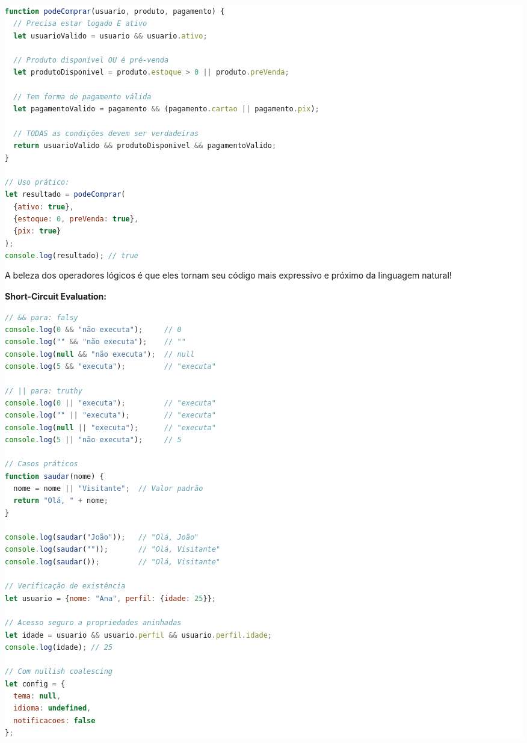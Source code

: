 ```javascript
function podeComprar(usuario, produto, pagamento) {
  // Precisa estar logado E ativo
  let usuarioValido = usuario && usuario.ativo;
  
  // Produto disponível OU é pré-venda
  let produtoDisponivel = produto.estoque > 0 || produto.preVenda;
  
  // Tem forma de pagamento válida
  let pagamentoValido = pagamento && (pagamento.cartao || pagamento.pix);
  
  // TODAS as condições devem ser verdadeiras
  return usuarioValido && produtoDisponivel && pagamentoValido;
}

// Uso prático:
let resultado = podeComprar(
  {ativo: true}, 
  {estoque: 0, preVenda: true}, 
  {pix: true}
);
console.log(resultado); // true
```

A beleza dos operadores lógicos é que eles tornam seu código mais expressivo e próximo da linguagem natural!

**Short-Circuit Evaluation:**

```javascript
// && para: falsy
console.log(0 && "não executa");     // 0
console.log("" && "não executa");    // ""
console.log(null && "não executa");  // null
console.log(5 && "executa");         // "executa"

// || para: truthy
console.log(0 || "executa");         // "executa"
console.log("" || "executa");        // "executa"
console.log(null || "executa");      // "executa"
console.log(5 || "não executa");     // 5

// Casos práticos
function saudar(nome) {
  nome = nome || "Visitante";  // Valor padrão
  return "Olá, " + nome;
}

console.log(saudar("João"));   // "Olá, João"
console.log(saudar(""));       // "Olá, Visitante"
console.log(saudar());         // "Olá, Visitante"

// Verificação de existência
let usuario = {nome: "Ana", perfil: {idade: 25}};

// Acesso seguro a propriedades aninhadas
let idade = usuario && usuario.perfil && usuario.perfil.idade;
console.log(idade); // 25

// Com nullish coalescing
let config = {
  tema: null,
  idioma: undefined,
  notificacoes: false
};
```